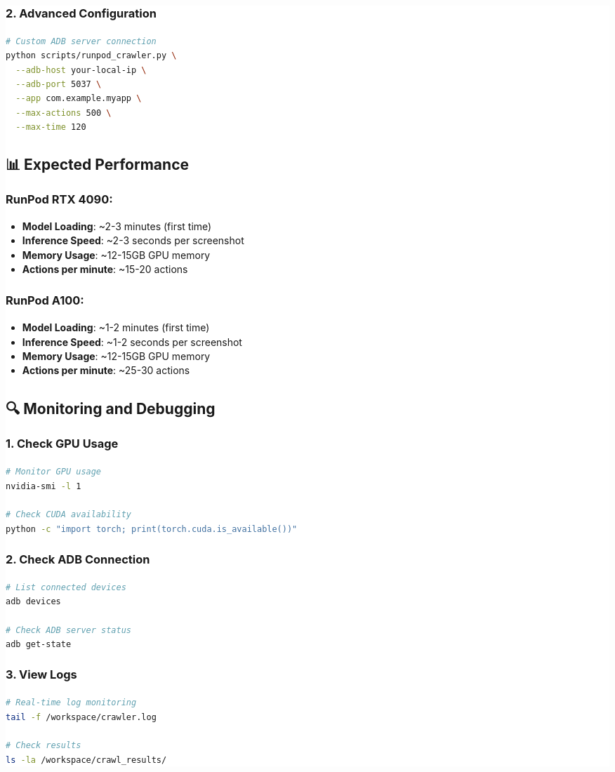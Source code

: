 ### 2. Advanced Configuration
```bash
# Custom ADB server connection
python scripts/runpod_crawler.py \
  --adb-host your-local-ip \
  --adb-port 5037 \
  --app com.example.myapp \
  --max-actions 500 \
  --max-time 120
```

## 📊 Expected Performance

### RunPod RTX 4090:
- **Model Loading**: ~2-3 minutes (first time)
- **Inference Speed**: ~2-3 seconds per screenshot
- **Memory Usage**: ~12-15GB GPU memory
- **Actions per minute**: ~15-20 actions

### RunPod A100:
- **Model Loading**: ~1-2 minutes (first time)
- **Inference Speed**: ~1-2 seconds per screenshot
- **Memory Usage**: ~12-15GB GPU memory
- **Actions per minute**: ~25-30 actions

## 🔍 Monitoring and Debugging

### 1. Check GPU Usage
```bash
# Monitor GPU usage
nvidia-smi -l 1

# Check CUDA availability
python -c "import torch; print(torch.cuda.is_available())"
```

### 2. Check ADB Connection
```bash
# List connected devices
adb devices

# Check ADB server status
adb get-state
```

### 3. View Logs
```bash
# Real-time log monitoring
tail -f /workspace/crawler.log

# Check results
ls -la /workspace/crawl_results/
```
